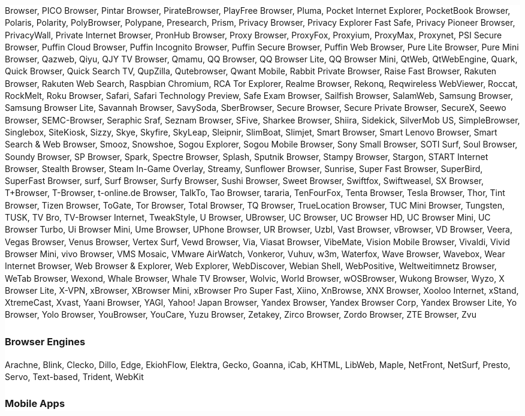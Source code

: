 Browser, PICO Browser, Pintar Browser, PirateBrowser, PlayFree Browser, Pluma, Pocket Internet Explorer, PocketBook Browser, Polaris, Polarity, PolyBrowser, Polypane, Presearch, Prism, Privacy Browser, Privacy Explorer Fast Safe, Privacy Pioneer Browser, PrivacyWall, Private Internet Browser, PronHub Browser, Proxy Browser, ProxyFox, Proxyium, ProxyMax, Proxynet, PSI Secure Browser, Puffin Cloud Browser, Puffin Incognito Browser, Puffin Secure Browser, Puffin Web Browser, Pure Lite Browser, Pure Mini Browser, Qazweb, Qiyu, QJY TV Browser, Qmamu, QQ Browser, QQ Browser Lite, QQ Browser Mini, QtWeb, QtWebEngine, Quark, Quick Browser, Quick Search TV, QupZilla, Qutebrowser, Qwant Mobile, Rabbit Private Browser, Raise Fast Browser, Rakuten Browser, Rakuten Web Search, Raspbian Chromium, RCA Tor Explorer, Realme Browser, Rekonq, Reqwireless WebViewer, Roccat, RockMelt, Roku Browser, Safari, Safari Technology Preview, Safe Exam Browser, Sailfish Browser, SalamWeb, Samsung Browser, Samsung Browser Lite, Savannah Browser, SavySoda, SberBrowser, Secure Browser, Secure Private Browser, SecureX, Seewo Browser, SEMC-Browser, Seraphic Sraf, Seznam Browser, SFive, Sharkee Browser, Shiira, Sidekick, SilverMob US, SimpleBrowser, Singlebox, SiteKiosk, Sizzy, Skye, Skyfire, SkyLeap, Sleipnir, SlimBoat, Slimjet, Smart Browser, Smart Lenovo Browser, Smart Search & Web Browser, Smooz, Snowshoe, Sogou Explorer, Sogou Mobile Browser, Sony Small Browser, SOTI Surf, Soul Browser, Soundy Browser, SP Browser, Spark, Spectre Browser, Splash, Sputnik Browser, Stampy Browser, Stargon, START Internet Browser, Stealth Browser, Steam In-Game Overlay, Streamy, Sunflower Browser, Sunrise, Super Fast Browser, SuperBird, SuperFast Browser, surf, Surf Browser, Surfy Browser, Sushi Browser, Sweet Browser, Swiftfox, Swiftweasel, SX Browser, T+Browser, T-Browser, t-online.de Browser, TalkTo, Tao Browser, tararia, TenFourFox, Tenta Browser, Tesla Browser, Thor, Tint Browser, Tizen Browser, ToGate, Tor Browser, Total Browser, TQ Browser, TrueLocation Browser, TUC Mini Browser, Tungsten, TUSK, TV Bro, TV-Browser Internet, TweakStyle, U Browser, UBrowser, UC Browser, UC Browser HD, UC Browser Mini, UC Browser Turbo, Ui Browser Mini, Ume Browser, UPhone Browser, UR Browser, Uzbl, Vast Browser, vBrowser, VD Browser, Veera, Vegas Browser, Venus Browser, Vertex Surf, Vewd Browser, Via, Viasat Browser, VibeMate, Vision Mobile Browser, Vivaldi, Vivid Browser Mini, vivo Browser, VMS Mosaic, VMware AirWatch, Vonkeror, Vuhuv, w3m, Waterfox, Wave Browser, Wavebox, Wear Internet Browser, Web Browser & Explorer, Web Explorer, WebDiscover, Webian Shell, WebPositive, Weltweitimnetz Browser, WeTab Browser, Wexond, Whale Browser, Whale TV Browser, Wolvic, World Browser, wOSBrowser, Wukong Browser, Wyzo, X Browser Lite, X-VPN, xBrowser, XBrowser Mini, xBrowser Pro Super Fast, Xiino, XnBrowse, XNX Browser, Xooloo Internet, xStand, XtremeCast, Xvast, Yaani Browser, YAGI, Yahoo! Japan Browser, Yandex Browser, Yandex Browser Corp, Yandex Browser Lite, Yo Browser, Yolo Browser, YouBrowser, YouCare, Yuzu Browser, Zetakey, Zirco Browser, Zordo Browser, ZTE Browser, Zvu

### Browser Engines

Arachne, Blink, Clecko, Dillo, Edge, EkiohFlow, Elektra, Gecko, Goanna, iCab, KHTML, LibWeb, Maple, NetFront, NetSurf, Presto, Servo, Text-based, Trident, WebKit

### Mobile Apps
